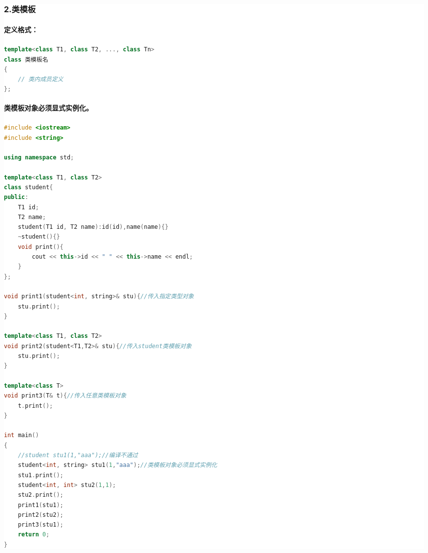 ### 2.类模板

#### 定义格式：

```c++
template<class T1, class T2, ..., class Tn>
class 类模板名
{
    // 类内成员定义
};
```

#### 类模板对象必须显式实例化。

```c++
#include <iostream>
#include <string>

using namespace std;

template<class T1, class T2>
class student{
public:
    T1 id;
    T2 name;
    student(T1 id, T2 name):id(id),name(name){}
    ~student(){}
    void print(){
        cout << this->id << " " << this->name << endl;
    }
};

void print1(student<int, string>& stu){//传入指定类型对象
    stu.print();
}

template<class T1, class T2>
void print2(student<T1,T2>& stu){//传入student类模板对象
    stu.print();
}

template<class T>
void print3(T& t){//传入任意类模板对象
    t.print();
}

int main()
{
    //student stu1(1,"aaa");//编译不通过
    student<int, string> stu1(1,"aaa");//类模板对象必须显式实例化
    stu1.print();
    student<int, int> stu2(1,1);
    stu2.print();
    print1(stu1);
    print2(stu2);
    print3(stu1);
    return 0;
}

```
